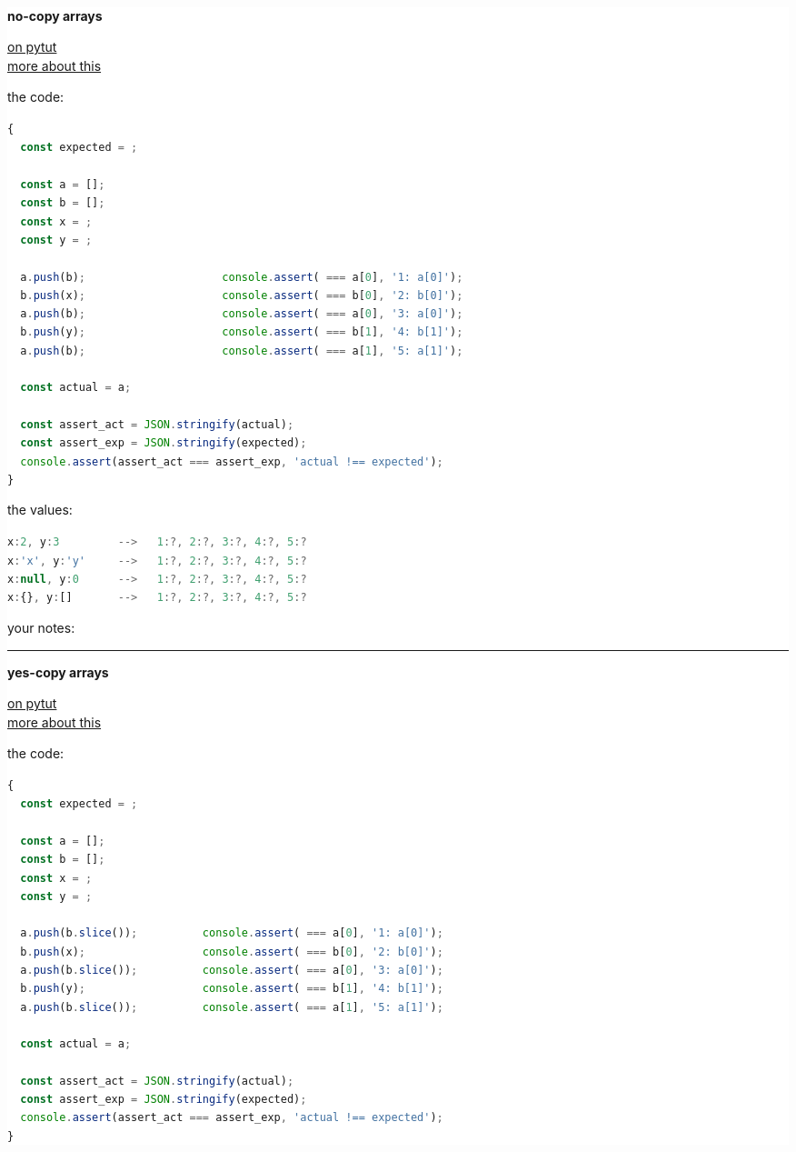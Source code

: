 
**no-copy arrays**  

[on pytut](https://goo.gl/xX64Cg)  
[more about this](https://github.com/elewa-academy/reference-vs-value)

the code:
```js
{
  const expected = ;           
                       
  const a = [];                  
  const b = [];                  
  const x = ;
  const y = ;                   
  
  a.push(b);                     console.assert( === a[0], '1: a[0]');
  b.push(x);                     console.assert( === b[0], '2: b[0]');
  a.push(b);                     console.assert( === a[0], '3: a[0]');
  b.push(y);                     console.assert( === b[1], '4: b[1]');
  a.push(b);                     console.assert( === a[1], '5: a[1]');

  const actual = a;              
  
  const assert_act = JSON.stringify(actual);
  const assert_exp = JSON.stringify(expected);
  console.assert(assert_act === assert_exp, 'actual !== expected');
}
```
the values:
```js
x:2, y:3         -->   1:?, 2:?, 3:?, 4:?, 5:?
x:'x', y:'y'     -->   1:?, 2:?, 3:?, 4:?, 5:?
x:null, y:0      -->   1:?, 2:?, 3:?, 4:?, 5:?
x:{}, y:[]       -->   1:?, 2:?, 3:?, 4:?, 5:?
```
your notes:  

---


**yes-copy arrays**  

[on pytut](https://goo.gl/UCT8Co)  
[more about this](https://github.com/elewa-academy/reference-vs-value)

the code:
```js
{
  const expected = ;        
                       
  const a = [];                     
  const b = [];                      
  const x = ;
  const y = ;               
  
  a.push(b.slice());          console.assert( === a[0], '1: a[0]');
  b.push(x);                  console.assert( === b[0], '2: b[0]');
  a.push(b.slice());          console.assert( === a[0], '3: a[0]');
  b.push(y);                  console.assert( === b[1], '4: b[1]');
  a.push(b.slice());          console.assert( === a[1], '5: a[1]');

  const actual = a;         
  
  const assert_act = JSON.stringify(actual);
  const assert_exp = JSON.stringify(expected);
  console.assert(assert_act === assert_exp, 'actual !== expected');
}
```